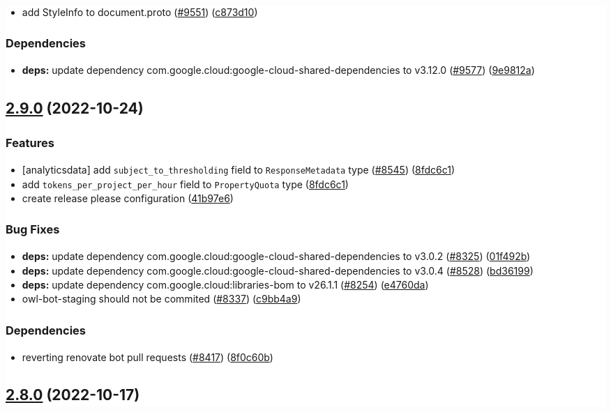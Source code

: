 * add StyleInfo to document.proto ([#9551](https://github.com/googleapis/google-cloud-java/issues/9551)) ([c873d10](https://github.com/googleapis/google-cloud-java/commit/c873d103a625d41838c582737f4b98da6605d47f))

### Dependencies

* **deps:** update dependency com.google.cloud:google-cloud-shared-dependencies to v3.12.0 ([#9577](https://github.com/googleapis/google-cloud-java/issues/9577)) ([9e9812a](https://github.com/googleapis/google-cloud-java/commit/9e9812a0ba19e5aa82a34f2a3049bb72892544a6))


## [2.9.0](https://github.com/googleapis/google-cloud-java/compare/google-cloud-document-ai-v2.8.1-SNAPSHOT...google-cloud-document-ai-v2.9.0) (2022-10-24)


### Features

* [analyticsdata] add `subject_to_thresholding` field to `ResponseMetadata` type ([#8545](https://github.com/googleapis/google-cloud-java/issues/8545)) ([8fdc6c1](https://github.com/googleapis/google-cloud-java/commit/8fdc6c1f10f88f30f4d1407579d645f75366b4cf))
* add `tokens_per_project_per_hour` field to `PropertyQuota` type ([8fdc6c1](https://github.com/googleapis/google-cloud-java/commit/8fdc6c1f10f88f30f4d1407579d645f75366b4cf))
* create release please configuration ([41b97e6](https://github.com/googleapis/google-cloud-java/commit/41b97e6d0d38a54fbabf51a3069bf1473c48f730))


### Bug Fixes

* **deps:** update dependency com.google.cloud:google-cloud-shared-dependencies to v3.0.2 ([#8325](https://github.com/googleapis/google-cloud-java/issues/8325)) ([01f492b](https://github.com/googleapis/google-cloud-java/commit/01f492be424acdb90edb23ba66656aeff7cf39eb))
* **deps:** update dependency com.google.cloud:google-cloud-shared-dependencies to v3.0.4 ([#8528](https://github.com/googleapis/google-cloud-java/issues/8528)) ([bd36199](https://github.com/googleapis/google-cloud-java/commit/bd361998ac4eb7c78eef3b3eac39aef31a0cf44e))
* **deps:** update dependency com.google.cloud:libraries-bom to v26.1.1 ([#8254](https://github.com/googleapis/google-cloud-java/issues/8254)) ([e4760da](https://github.com/googleapis/google-cloud-java/commit/e4760da4ac8fa6fa91bc82b90b83d0518eca2692))
* owl-bot-staging should not be commited ([#8337](https://github.com/googleapis/google-cloud-java/issues/8337)) ([c9bb4a9](https://github.com/googleapis/google-cloud-java/commit/c9bb4a97aa19032b78c86c951fe9920f24ac4eec))


### Dependencies

* reverting renovate bot pull requests ([#8417](https://github.com/googleapis/google-cloud-java/issues/8417)) ([8f0c60b](https://github.com/googleapis/google-cloud-java/commit/8f0c60bde446acccc665eb7894723632eefc3503))

## [2.8.0](https://github.com/googleapis/google-cloud-java/compare/google-cloud-document-ai-v2.7.5...google-cloud-document-ai-v2.8.0) (2022-10-17)
